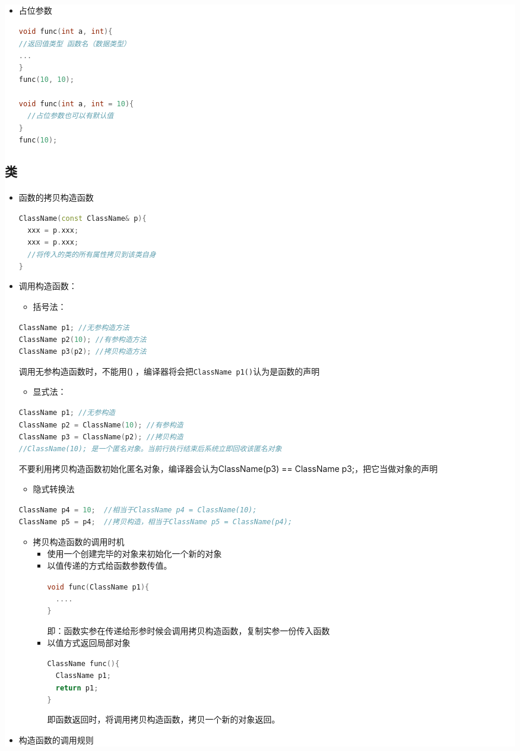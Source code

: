 * 占位参数

  ```cpp
  void func(int a, int){
  //返回值类型 函数名（数据类型）
  ...
  }
  func(10, 10);

  void func(int a, int = 10){
    //占位参数也可以有默认值
  }
  func(10);
  ```

## 类
* 函数的拷贝构造函数
  ```cpp
  ClassName(const ClassName& p){
    xxx = p.xxx;
    xxx = p.xxx;
    //将传入的类的所有属性拷贝到该类自身
  }
  ```
* 调用构造函数：
  * 括号法：
  ```cpp
  ClassName p1; //无参构造方法
  ClassName p2(10); //有参构造方法
  ClassName p3(p2); //拷贝构造方法
  ```
  调用无参构造函数时，不能用() ，编译器将会把``ClassName p1()``认为是函数的声明

  * 显式法：
  ```cpp
  ClassName p1; //无参构造
  ClassName p2 = ClassName(10); //有参构造
  ClassName p3 = ClassName(p2); //拷贝构造
  //ClassName(10); 是一个匿名对象。当前行执行结束后系统立即回收该匿名对象
  ```
  不要利用拷贝构造函数初始化匿名对象，编译器会认为ClassName(p3) == ClassName p3;，把它当做对象的声明


  * 隐式转换法
  ```cpp
  ClassName p4 = 10;  //相当于ClassName p4 = ClassName(10);
  ClassName p5 = p4;  //拷贝构造，相当于ClassName p5 = ClassName(p4);
  ```

  * 拷贝构造函数的调用时机
    * 使用一个创建完毕的对象来初始化一个新的对象
    * 以值传递的方式给函数参数传值。
      ```cpp
      void func(ClassName p1){
        ....
      }
      ``` 
      即：函数实参在传递给形参时候会调用拷贝构造函数，复制实参一份传入函数
    * 以值方式返回局部对象
      ```cpp
      ClassName func(){
        ClassName p1;
        return p1;
      } 
      ```
      即函数返回时，将调用拷贝构造函数，拷贝一个新的对象返回。
* 构造函数的调用规则
  